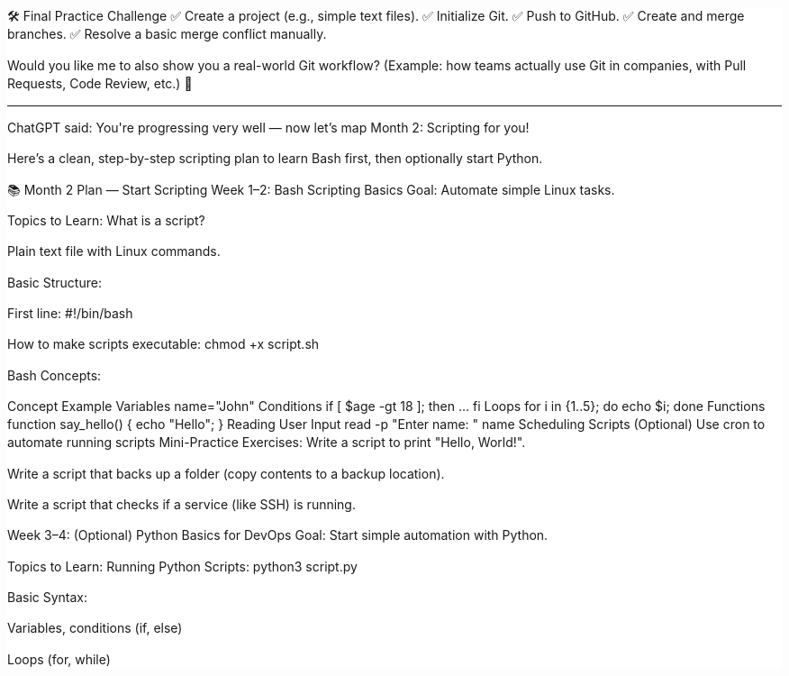 🛠 Final Practice Challenge
✅ Create a project (e.g., simple text files).
✅ Initialize Git.
✅ Push to GitHub.
✅ Create and merge branches.
✅ Resolve a basic merge conflict manually.

Would you like me to also show you a real-world Git workflow?
(Example: how teams actually use Git in companies, with Pull Requests, Code Review, etc.) 🚀

--------------------------------------------------------------------------------------------------------

ChatGPT said:
You're progressing very well — now let’s map Month 2: Scripting for you!

Here’s a clean, step-by-step scripting plan to learn Bash first, then optionally start Python.

📚 Month 2 Plan — Start Scripting
Week 1–2: Bash Scripting Basics
Goal: Automate simple Linux tasks.

Topics to Learn:
What is a script?

Plain text file with Linux commands.

Basic Structure:

First line: #!/bin/bash

How to make scripts executable: chmod +x script.sh

Bash Concepts:

Concept	Example
Variables	name="John"
Conditions	if [ $age -gt 18 ]; then ... fi
Loops	for i in {1..5}; do echo $i; done
Functions	function say_hello() { echo "Hello"; }
Reading User Input	read -p "Enter name: " name
Scheduling Scripts	(Optional) Use cron to automate running scripts
Mini-Practice Exercises:
Write a script to print "Hello, World!".

Write a script that backs up a folder (copy contents to a backup location).

Write a script that checks if a service (like SSH) is running.

Week 3–4: (Optional) Python Basics for DevOps
Goal: Start simple automation with Python.

Topics to Learn:
Running Python Scripts: python3 script.py

Basic Syntax:

Variables, conditions (if, else)

Loops (for, while)
